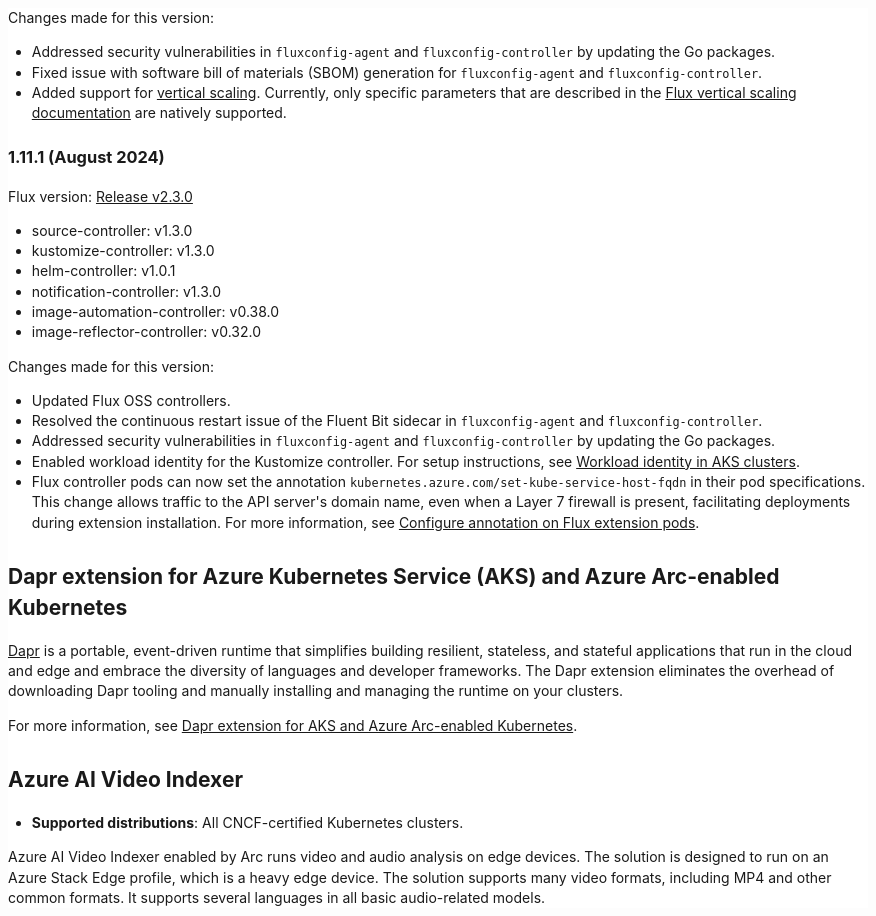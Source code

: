 Changes made for this version:

- Addressed security vulnerabilities in `fluxconfig-agent` and `fluxconfig-controller` by updating the Go packages.
- Fixed issue with software bill of materials (SBOM) generation for `fluxconfig-agent` and `fluxconfig-controller`.
- Added support for [vertical scaling](tutorial-use-gitops-flux2.md#vertical-scaling). Currently, only specific parameters that are described in the [Flux vertical scaling documentation](https://fluxcd.io/flux/installation/configuration/vertical-scaling/) are natively supported.

### 1.11.1 (August 2024)

Flux version: [Release v2.3.0](https://github.com/fluxcd/flux2/releases/tag/v2.3.0)

- source-controller: v1.3.0
- kustomize-controller: v1.3.0
- helm-controller: v1.0.1
- notification-controller: v1.3.0
- image-automation-controller: v0.38.0
- image-reflector-controller: v0.32.0

Changes made for this version:

- Updated Flux OSS controllers.
- Resolved the continuous restart issue of the Fluent Bit sidecar in `fluxconfig-agent` and `fluxconfig-controller`.
- Addressed security vulnerabilities in `fluxconfig-agent` and `fluxconfig-controller` by updating the Go packages.
- Enabled workload identity for the Kustomize controller. For setup instructions, see [Workload identity in AKS clusters](/azure/azure-arc/kubernetes/tutorial-use-gitops-flux2#workload-identity-in-aks-clusters).
- Flux controller pods can now set the annotation `kubernetes.azure.com/set-kube-service-host-fqdn` in their pod specifications. This change allows traffic to the API server's domain name, even when a Layer 7 firewall is present, facilitating deployments during extension installation. For more information, see [Configure annotation on Flux extension pods](/azure/azure-arc/kubernetes/tutorial-use-gitops-flux2#configure-annotation-on-flux-extension-pods).

## Dapr extension for Azure Kubernetes Service (AKS) and Azure Arc-enabled Kubernetes

[Dapr](https://dapr.io/) is a portable, event-driven runtime that simplifies building resilient, stateless, and stateful applications that run in the cloud and edge and embrace the diversity of languages and developer frameworks. The Dapr extension eliminates the overhead of downloading Dapr tooling and manually installing and managing the runtime on your clusters.

For more information, see [Dapr extension for AKS and Azure Arc-enabled Kubernetes](/azure/aks/dapr).

## Azure AI Video Indexer

- **Supported distributions**: All CNCF-certified Kubernetes clusters.

Azure AI Video Indexer enabled by Arc runs video and audio analysis on edge devices. The solution is designed to run on an Azure Stack Edge profile, which is a heavy edge device. The solution supports many video formats, including MP4 and other common formats. It supports several languages in all basic audio-related models.

